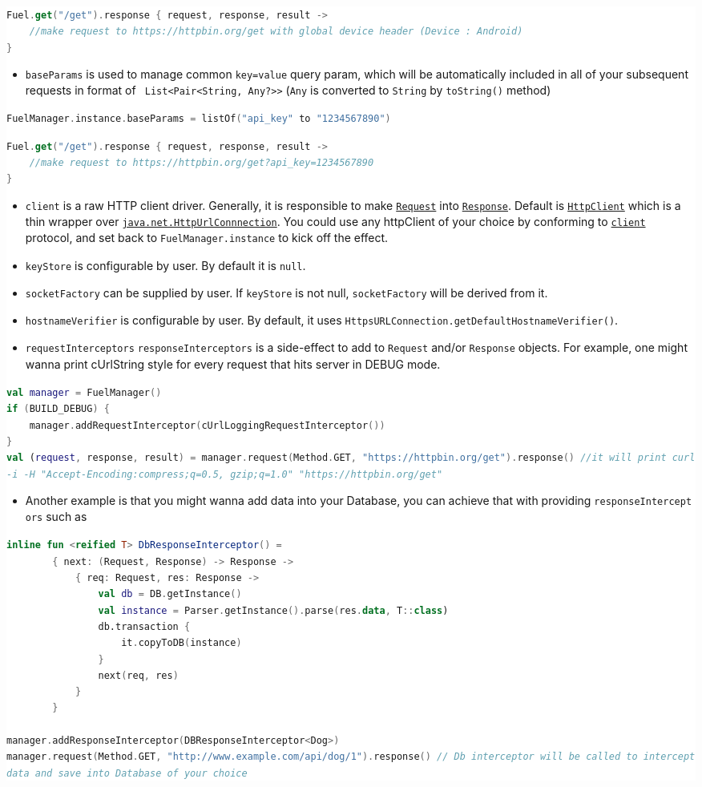 ``` Kotlin
Fuel.get("/get").response { request, response, result ->
    //make request to https://httpbin.org/get with global device header (Device : Android)
}
```

* `baseParams` is used to manage common `key=value` query param, which will be automatically included in all of your subsequent requests in format of ` List<Pair<String, Any?>>` (`Any` is converted to `String` by `toString()` method)

``` Kotlin
FuelManager.instance.baseParams = listOf("api_key" to "1234567890")
```

``` Kotlin
Fuel.get("/get").response { request, response, result ->
    //make request to https://httpbin.org/get?api_key=1234567890
}
```

* `client` is a raw HTTP client driver. Generally, it is responsible to make [`Request`](https://github.com/kittinunf/Fuel/blob/master/fuel/src/main/kotlin/fuel/core/Request.kt) into [`Response`](https://github.com/kittinunf/Fuel/blob/master/fuel/src/main/kotlin/fuel/core/Response.kt). Default is [`HttpClient`](https://github.com/kittinunf/Fuel/blob/master/fuel/src/main/kotlin/fuel/toolbox/HttpClient.kt) which is a thin wrapper over [`java.net.HttpUrlConnnection`](http://developer.android.com/reference/java/net/HttpURLConnection.html). You could use any httpClient of your choice by conforming to [`client`](https://github.com/kittinunf/Fuel/blob/master/fuel/src/main/kotlin/com/github/kittinunf/fuel/core/Client.kt) protocol, and set back to `FuelManager.instance` to kick off the effect.

* `keyStore` is configurable by user. By default it is `null`.

* `socketFactory` can be supplied by user. If `keyStore` is not null, `socketFactory` will be derived from it.

* `hostnameVerifier` is configurable by user. By default, it uses `HttpsURLConnection.getDefaultHostnameVerifier()`.

* `requestInterceptors` `responseInterceptors` is a side-effect to add to `Request` and/or `Response` objects. For example, one might wanna print cUrlString style for every request that hits server in DEBUG mode.

``` Kotlin
val manager = FuelManager()
if (BUILD_DEBUG) {
    manager.addRequestInterceptor(cUrlLoggingRequestInterceptor())
}
val (request, response, result) = manager.request(Method.GET, "https://httpbin.org/get").response() //it will print curl -i -H "Accept-Encoding:compress;q=0.5, gzip;q=1.0" "https://httpbin.org/get"
```

* Another example is that you might wanna add data into your Database, you can achieve that with providing `responseInterceptors` such as

``` Kotlin
inline fun <reified T> DbResponseInterceptor() =
        { next: (Request, Response) -> Response ->
            { req: Request, res: Response ->
                val db = DB.getInstance()
                val instance = Parser.getInstance().parse(res.data, T::class)
                db.transaction {
                    it.copyToDB(instance)
                }
                next(req, res)
            }
        }

manager.addResponseInterceptor(DBResponseInterceptor<Dog>)
manager.request(Method.GET, "http://www.example.com/api/dog/1").response() // Db interceptor will be called to intercept data and save into Database of your choice
```

